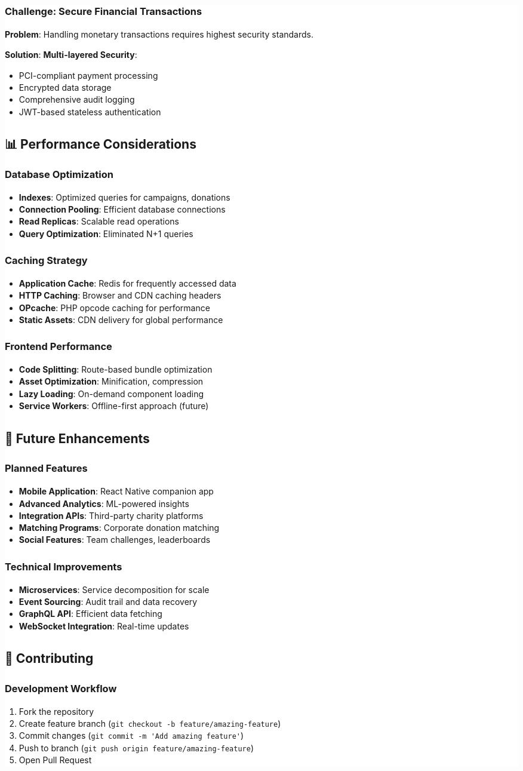 ### **Challenge: Secure Financial Transactions**
**Problem**: Handling monetary transactions requires highest security standards.

**Solution**: **Multi-layered Security**:
- PCI-compliant payment processing
- Encrypted data storage
- Comprehensive audit logging
- JWT-based stateless authentication

## 📊 Performance Considerations

### **Database Optimization**
- **Indexes**: Optimized queries for campaigns, donations
- **Connection Pooling**: Efficient database connections
- **Read Replicas**: Scalable read operations
- **Query Optimization**: Eliminated N+1 queries

### **Caching Strategy**
- **Application Cache**: Redis for frequently accessed data
- **HTTP Caching**: Browser and CDN caching headers
- **OPcache**: PHP opcode caching for performance
- **Static Assets**: CDN delivery for global performance

### **Frontend Performance**
- **Code Splitting**: Route-based bundle optimization
- **Asset Optimization**: Minification, compression
- **Lazy Loading**: On-demand component loading
- **Service Workers**: Offline-first approach (future)

## 🔮 Future Enhancements

### **Planned Features**
- **Mobile Application**: React Native companion app
- **Advanced Analytics**: ML-powered insights
- **Integration APIs**: Third-party charity platforms
- **Matching Programs**: Corporate donation matching
- **Social Features**: Team challenges, leaderboards

### **Technical Improvements**
- **Microservices**: Service decomposition for scale
- **Event Sourcing**: Audit trail and data recovery
- **GraphQL API**: Efficient data fetching
- **WebSocket Integration**: Real-time updates

## 🤝 Contributing

### **Development Workflow**
1. Fork the repository
2. Create feature branch (`git checkout -b feature/amazing-feature`)
3. Commit changes (`git commit -m 'Add amazing feature'`)
4. Push to branch (`git push origin feature/amazing-feature`)
5. Open Pull Request

